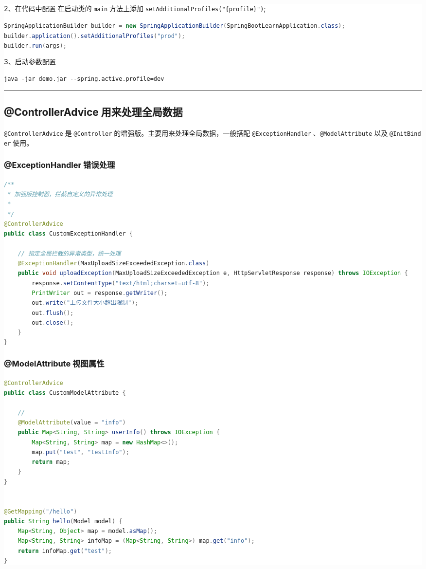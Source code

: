 2、在代码中配置
在启动类的 `main` 方法上添加 `setAdditionalProfiles("{profile}")`;

```java
SpringApplicationBuilder builder = new SpringApplicationBuilder(SpringBootLearnApplication.class);
builder.application().setAdditionalProfiles("prod");
builder.run(args);
```

3、启动参数配置

```linux
java -jar demo.jar --spring.active.profile=dev
```

---
## @ControllerAdvice 用来处理全局数据

`@ControllerAdvice` 是 `@Controller` 的增强版。主要用来处理全局数据，一般搭配 `@ExceptionHandler` 、`@ModelAttribute` 以及 `@InitBinder` 使用。

### @ExceptionHandler 错误处理
```java
/**
 * 加强版控制器，拦截自定义的异常处理
 *
 */
@ControllerAdvice
public class CustomExceptionHandler {
    
    // 指定全局拦截的异常类型，统一处理
    @ExceptionHandler(MaxUploadSizeExceededException.class)
    public void uploadException(MaxUploadSizeExceededException e, HttpServletResponse response) throws IOException {
        response.setContentType("text/html;charset=utf-8");
        PrintWriter out = response.getWriter();
        out.write("上传文件大小超出限制");
        out.flush();
        out.close();
    }
}
```

### @ModelAttribute 视图属性

```java
@ControllerAdvice
public class CustomModelAttribute {
    
    // 
    @ModelAttribute(value = "info")
    public Map<String, String> userInfo() throws IOException {
        Map<String, String> map = new HashMap<>();
        map.put("test", "testInfo");
        return map;
    }
}


@GetMapping("/hello")
public String hello(Model model) {
    Map<String, Object> map = model.asMap();
    Map<String, String> infoMap = (Map<String, String>) map.get("info");
    return infoMap.get("test");
}
```